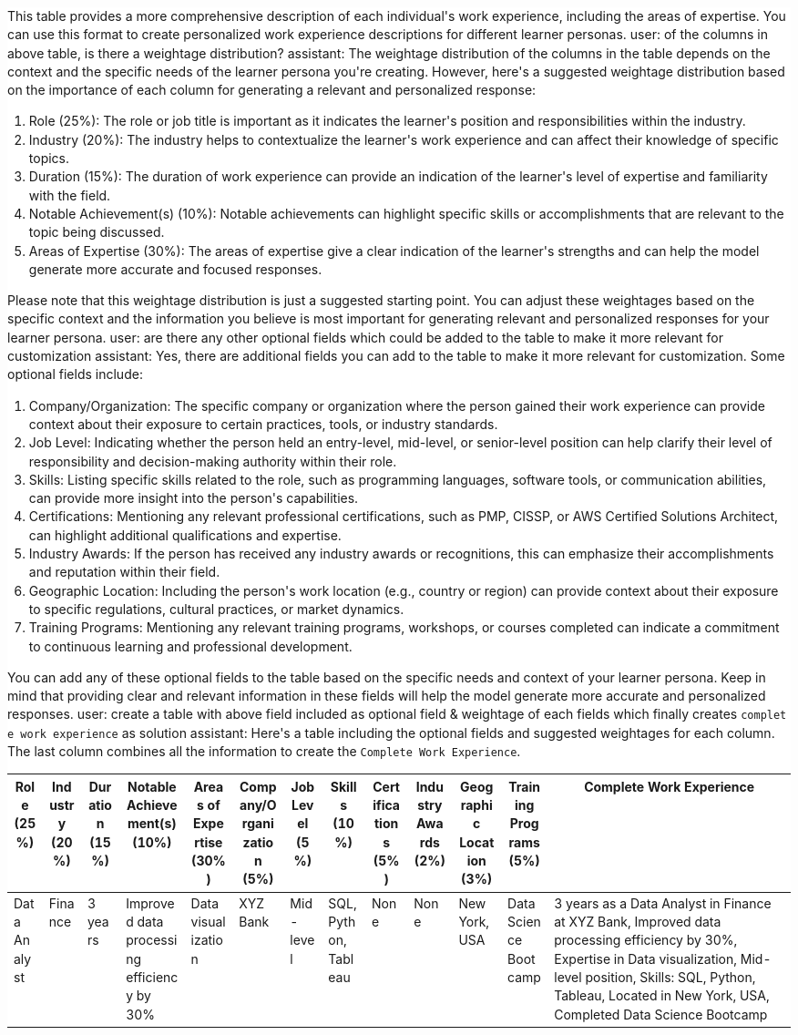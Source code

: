 This table provides a more comprehensive description of each individual's work experience, including the areas of expertise. You can use this format to create personalized work experience descriptions for different learner personas.
user: of the columns in above table, is there a weightage distribution?
assistant: The weightage distribution of the columns in the table depends on the context and the specific needs of the learner persona you're creating. However, here's a suggested weightage distribution based on the importance of each column for generating a relevant and personalized response:

1. Role (25%): The role or job title is important as it indicates the learner's position and responsibilities within the industry.
2. Industry (20%): The industry helps to contextualize the learner's work experience and can affect their knowledge of specific topics.
3. Duration (15%): The duration of work experience can provide an indication of the learner's level of expertise and familiarity with the field.
4. Notable Achievement(s) (10%): Notable achievements can highlight specific skills or accomplishments that are relevant to the topic being discussed.
5. Areas of Expertise (30%): The areas of expertise give a clear indication of the learner's strengths and can help the model generate more accurate and focused responses.

Please note that this weightage distribution is just a suggested starting point. You can adjust these weightages based on the specific context and the information you believe is most important for generating relevant and personalized responses for your learner persona.
user: are there any other optional fields which could be added to the table to make it more relevant for customization
assistant: Yes, there are additional fields you can add to the table to make it more relevant for customization. Some optional fields include:

1. Company/Organization: The specific company or organization where the person gained their work experience can provide context about their exposure to certain practices, tools, or industry standards.
2. Job Level: Indicating whether the person held an entry-level, mid-level, or senior-level position can help clarify their level of responsibility and decision-making authority within their role.
3. Skills: Listing specific skills related to the role, such as programming languages, software tools, or communication abilities, can provide more insight into the person's capabilities.
4. Certifications: Mentioning any relevant professional certifications, such as PMP, CISSP, or AWS Certified Solutions Architect, can highlight additional qualifications and expertise.
5. Industry Awards: If the person has received any industry awards or recognitions, this can emphasize their accomplishments and reputation within their field.
6. Geographic Location: Including the person's work location (e.g., country or region) can provide context about their exposure to specific regulations, cultural practices, or market dynamics.
7. Training Programs: Mentioning any relevant training programs, workshops, or courses completed can indicate a commitment to continuous learning and professional development.

You can add any of these optional fields to the table based on the specific needs and context of your learner persona. Keep in mind that providing clear and relevant information in these fields will help the model generate more accurate and personalized responses.
user: create a table with above field included as optional field & weightage of each fields which finally creates `complete work experience` as solution
assistant: Here's a table including the optional fields and suggested weightages for each column. The last column combines all the information to create the `Complete Work Experience`.

| Role (25%)   | Industry (20%) | Duration (15%) | Notable Achievement(s) (10%)               | Areas of Expertise (30%) | Company/Organization (5%) | Job Level (5%) | Skills (10%)         | Certifications (5%) | Industry Awards (2%) | Geographic Location (3%) | Training Programs (5%) | Complete Work Experience                                                                                                                                                                                                                   |
| ------------ | -------------- | -------------- | ------------------------------------------ | ------------------------ | ------------------------- | -------------- | -------------------- | ------------------- | -------------------- | ------------------------ | ---------------------- | ------------------------------------------------------------------------------------------------------------------------------------------------------------------------------------------------------------------------------------------ |
| Data Analyst | Finance        | 3 years        | Improved data processing efficiency by 30% | Data visualization       | XYZ Bank                  | Mid-level      | SQL, Python, Tableau | None                | None                 | New York, USA            | Data Science Bootcamp  | 3 years as a Data Analyst in Finance at XYZ Bank, Improved data processing efficiency by 30%, Expertise in Data visualization, Mid-level position, Skills: SQL, Python, Tableau, Located in New York, USA, Completed Data Science Bootcamp |
